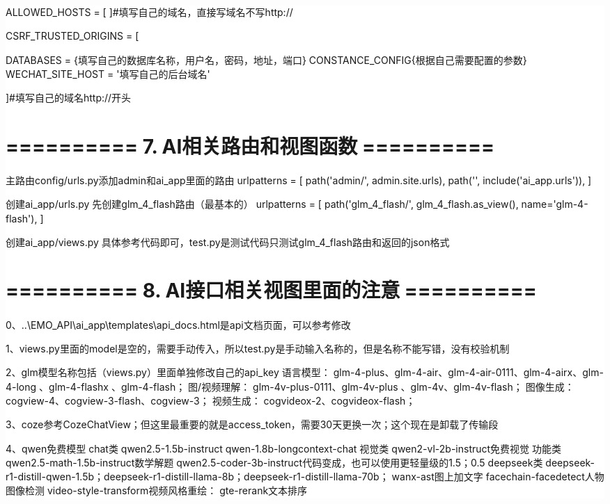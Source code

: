 ALLOWED_HOSTS = [ ]#填写自己的域名，直接写域名不写http://

CSRF_TRUSTED_ORIGINS = [

DATABASES = {填写自己的数据库名称，用户名，密码，地址，端口}
CONSTANCE_CONFIG{根据自己需要配置的参数}
WECHAT_SITE_HOST = '填写自己的后台域名'

]#填写自己的域名http://开头
# ========== 7. AI相关路由和视图函数 ==========
主路由config/urls.py添加admin和ai_app里面的路由
urlpatterns = [
    path('admin/', admin.site.urls),
    path('', include('ai_app.urls')),
]

创建ai_app/urls.py
先创建glm_4_flash路由（最基本的）
urlpatterns = [
    path('glm_4_flash/', glm_4_flash.as_view(), name='glm-4-flash'),
 ]

 创建ai_app/views.py
 具体参考代码即可，test.py是测试代码只测试glm_4_flash路由和返回的json格式
 # ========== 8. AI接口相关视图里面的注意 ==========
 0、..\EMO_API\ai_app\templates\api_docs.html是api文档页面，可以参考修改

 1、views.py里面的model是空的，需要手动传入，所以test.py是手动输入名称的，但是名称不能写错，没有校验机制

 2、glm模型名称包括（views.py）里面单独修改自己的api_key
    语言模型：
    glm-4-plus、glm-4-air、glm-4-air-0111、glm-4-airx、glm-4-long 、glm-4-flashx 、glm-4-flash；
    图/视频理解：
    glm-4v-plus-0111、glm-4v-plus 、glm-4v、glm-4v-flash；
    图像生成：
    cogview-4、cogview-3-flash、cogview-3；
    视频生成：
    cogvideox-2、cogvideox-flash；

3、coze参考CozeChatView；但这里最重要的就是access_token，需要30天更换一次；这个现在是卸载了传输段

4、qwen免费模型
    chat类
    qwen2.5-1.5b-instruct
    qwen-1.8b-longcontext-chat
    视觉类
    qwen2-vl-2b-instruct免费视觉
    功能类
    qwen2.5-math-1.5b-instruct数学解题
    qwen2.5-coder-3b-instruct代码变成，也可以使用更轻量级的1.5；0.5
    deepseek类
    deepseek-r1-distill-qwen-1.5b；deepseek-r1-distill-llama-8b；deepseek-r1-distill-llama-70b；
    wanx-ast图上加文字
    facechain-facedetect人物图像检测
    video-style-transform视频风格重绘：
    gte-rerank文本排序
